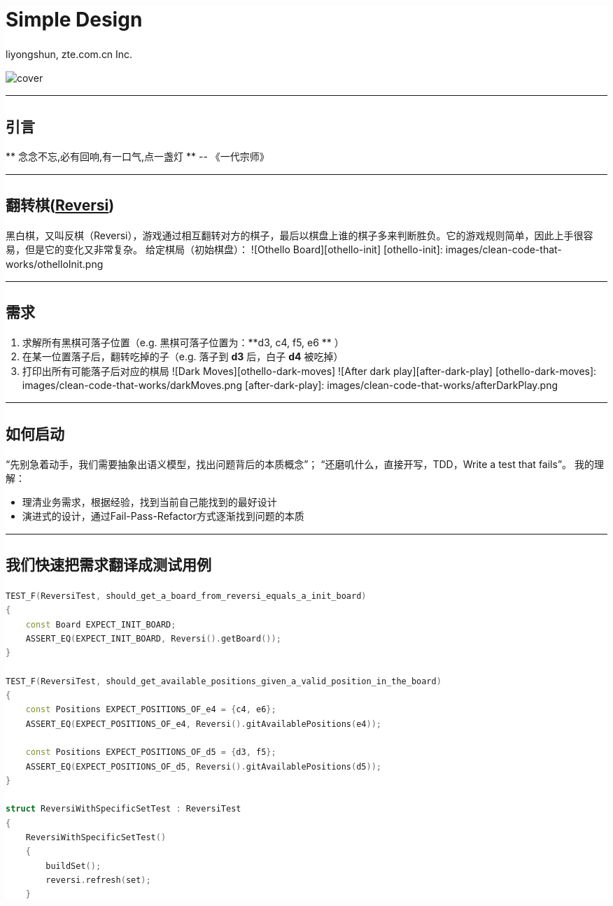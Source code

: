 # Simple Design
liyongshun, zte.com.cn Inc.

![cover](http://www.dvd-ppt-slideshow.com/images/ppt-background/background-6.jpg)
***

## 引言

** 念念不忘,必有回响,有一口气,点一盏灯 ** -- 《一代宗师》


***

## 翻转棋([Reversi](https://en.wikipedia.org/wiki/Reversi))
黑白棋，又叫反棋（Reversi），游戏通过相互翻转对方的棋子，最后以棋盘上谁的棋子多来判断胜负。它的游戏规则简单，因此上手很容易，但是它的变化又非常复杂。
给定棋局（初始棋盘）：  ![Othello Board][othello-init]
[othello-init]: images/clean-code-that-works/othelloInit.png

***

## 需求
 1. 求解所有黑棋可落子位置（e.g. 黑棋可落子位置为：**d3, c4, f5, e6 ** ）
 2. 在某一位置落子后，翻转吃掉的子（e.g. 落子到 **d3** 后，白子 **d4** 被吃掉）
 3. 打印出所有可能落子后对应的棋局
 	![Dark Moves][othello-dark-moves] ![After dark play][after-dark-play]
[othello-dark-moves]: images/clean-code-that-works/darkMoves.png
[after-dark-play]: images/clean-code-that-works/afterDarkPlay.png

***

## 如何启动
“先别急着动手，我们需要抽象出语义模型，找出问题背后的本质概念”；
“还磨叽什么，直接开写，TDD，Write a test that fails”。
我的理解：
- 理清业务需求，根据经验，找到当前自己能找到的最好设计
- 演进式的设计，通过Fail-Pass-Refactor方式逐渐找到问题的本质

***

## 我们快速把需求翻译成测试用例
```cpp
TEST_F(ReversiTest, should_get_a_board_from_reversi_equals_a_init_board)
{
    const Board EXPECT_INIT_BOARD;
    ASSERT_EQ(EXPECT_INIT_BOARD, Reversi().getBoard());
}

TEST_F(ReversiTest, should_get_available_positions_given_a_valid_position_in_the_board)
{
    const Positions EXPECT_POSITIONS_OF_e4 = {c4, e6};
    ASSERT_EQ(EXPECT_POSITIONS_OF_e4, Reversi().gitAvailablePositions(e4));

    const Positions EXPECT_POSITIONS_OF_d5 = {d3, f5};
    ASSERT_EQ(EXPECT_POSITIONS_OF_d5, Reversi().gitAvailablePositions(d5));
}

struct ReversiWithSpecificSetTest : ReversiTest
{
    ReversiWithSpecificSetTest()
    {
        buildSet();
        reversi.refresh(set);
    }
```

[tdd]: images/clean-code-that-works/tdd.gif
[clean-code]: images/clean-code-that-works/cleanCode.png "CleanCode MindMap"